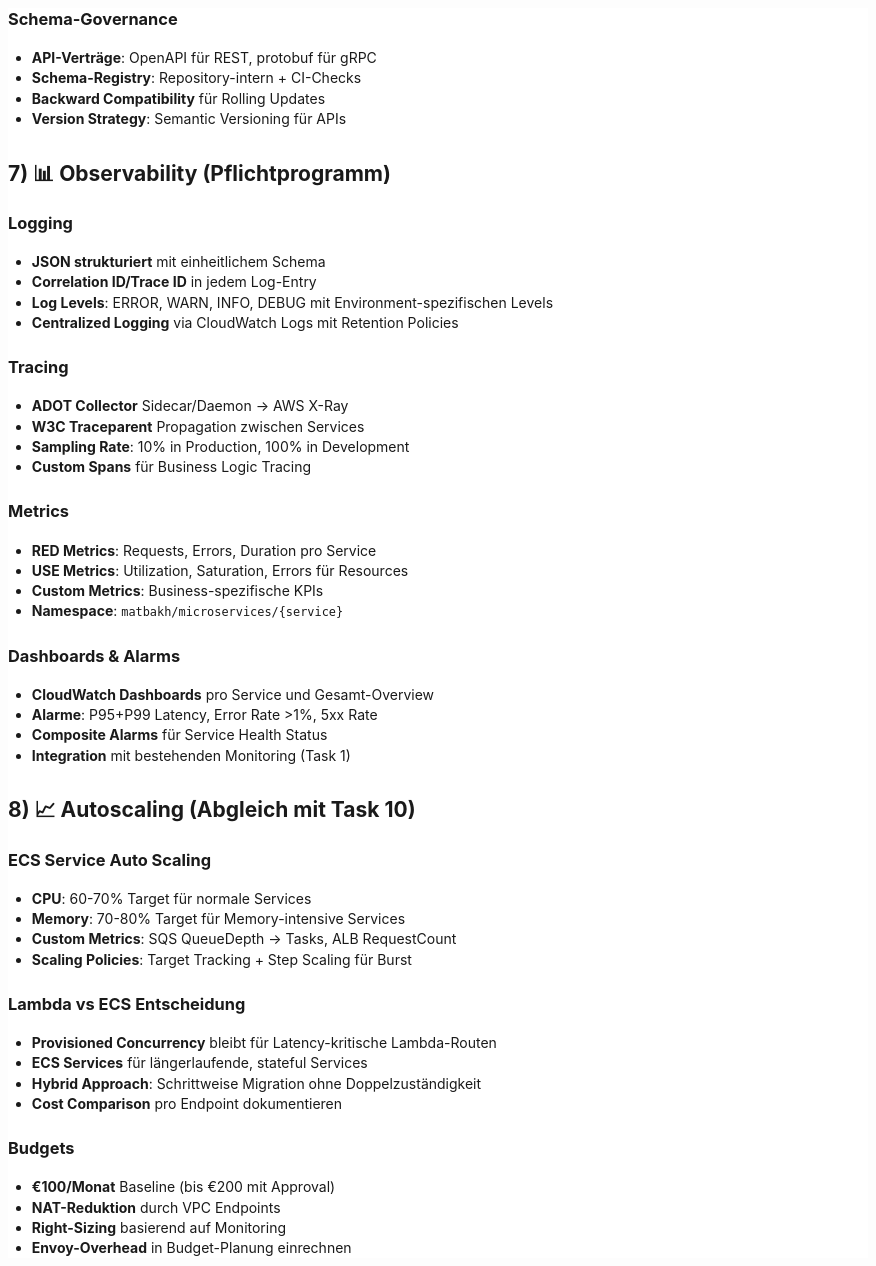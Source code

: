 ### Schema-Governance
- **API-Verträge**: OpenAPI für REST, protobuf für gRPC
- **Schema-Registry**: Repository-intern + CI-Checks
- **Backward Compatibility** für Rolling Updates
- **Version Strategy**: Semantic Versioning für APIs

## 7) 📊 Observability (Pflichtprogramm)

### Logging
- **JSON strukturiert** mit einheitlichem Schema
- **Correlation ID/Trace ID** in jedem Log-Entry
- **Log Levels**: ERROR, WARN, INFO, DEBUG mit Environment-spezifischen Levels
- **Centralized Logging** via CloudWatch Logs mit Retention Policies

### Tracing
- **ADOT Collector** Sidecar/Daemon → AWS X-Ray
- **W3C Traceparent** Propagation zwischen Services
- **Sampling Rate**: 10% in Production, 100% in Development
- **Custom Spans** für Business Logic Tracing

### Metrics
- **RED Metrics**: Requests, Errors, Duration pro Service
- **USE Metrics**: Utilization, Saturation, Errors für Resources
- **Custom Metrics**: Business-spezifische KPIs
- **Namespace**: `matbakh/microservices/{service}`

### Dashboards & Alarms
- **CloudWatch Dashboards** pro Service und Gesamt-Overview
- **Alarme**: P95+P99 Latency, Error Rate >1%, 5xx Rate
- **Composite Alarms** für Service Health Status
- **Integration** mit bestehenden Monitoring (Task 1)

## 8) 📈 Autoscaling (Abgleich mit Task 10)

### ECS Service Auto Scaling
- **CPU**: 60-70% Target für normale Services
- **Memory**: 70-80% Target für Memory-intensive Services
- **Custom Metrics**: SQS QueueDepth → Tasks, ALB RequestCount
- **Scaling Policies**: Target Tracking + Step Scaling für Burst

### Lambda vs ECS Entscheidung
- **Provisioned Concurrency** bleibt für Latency-kritische Lambda-Routen
- **ECS Services** für längerlaufende, stateful Services
- **Hybrid Approach**: Schrittweise Migration ohne Doppelzuständigkeit
- **Cost Comparison** pro Endpoint dokumentieren

### Budgets
- **€100/Monat** Baseline (bis €200 mit Approval)
- **NAT-Reduktion** durch VPC Endpoints
- **Right-Sizing** basierend auf Monitoring
- **Envoy-Overhead** in Budget-Planung einrechnen

